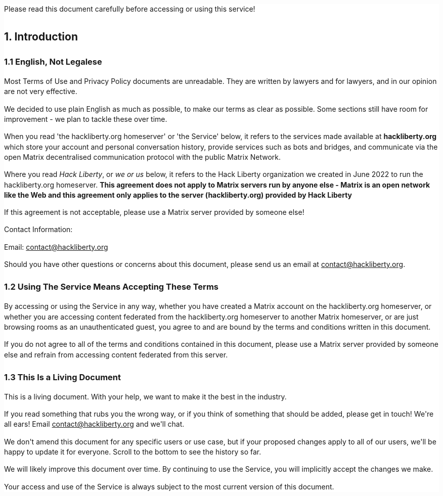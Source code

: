 Please read this document carefully before accessing or using this service!

## 1. Introduction

### 1.1 English, Not Legalese

Most Terms of Use and Privacy Policy documents are unreadable. They are written by lawyers and for lawyers, and in our opinion are not very effective.

We decided to use plain English as much as possible, to make our terms as clear as possible. Some sections still have room for improvement - we plan to tackle these over time.

When you read 'the hackliberty.org homeserver' or 'the Service' below, it refers to the services made available at **hackliberty.org** which store your account and personal conversation history, provide services such as bots and bridges, and communicate via the open Matrix decentralised communication protocol with the public Matrix Network.

Where you read *Hack Liberty*, or *we *or* us* below, it refers to the Hack Liberty organization we created in June 2022 to run the hackliberty.org homeserver. **This agreement does not apply to Matrix servers run by anyone else - Matrix is an open network like the Web and this agreement only applies to the server (hackliberty.org) provided by Hack Liberty**

If this agreement is not acceptable, please use a Matrix server provided by someone else!

Contact Information:

Email: [contact@hackliberty.org](mailto:contact@hackliberty.org)

Should you have other questions or concerns about this document, please send us an email at [contact@hackliberty.org](mailto:contact@hackliberty.org).

### 1.2 Using The Service Means Accepting These Terms

By accessing or using the Service in any way, whether you have created a Matrix account on the hackliberty.org homeserver, or whether you are accessing content federated from the hackliberty.org homeserver to another Matrix homeserver, or are just browsing rooms as an unauthenticated guest, you agree to and are bound by the terms and conditions written in this document.

If you do not agree to all of the terms and conditions contained in this document, please use a Matrix server provided by someone else and refrain from accessing content federated from this server.

### 1.3 This Is a Living Document

This is a living document. With your help, we want to make it the best in the industry.

If you read something that rubs you the wrong way, or if you think of something that should be added, please get in touch! We're all ears! Email contact@hackliberty.org and we'll chat.

We don't amend this document for any specific users or use case, but if your proposed changes apply to all of our users, we'll be happy to update it for everyone. Scroll to the bottom to see the history so far.

We will likely improve this document over time. By continuing to use the Service, you will implicitly accept the changes we make.

Your access and use of the Service is always subject to the most current version of this document.
